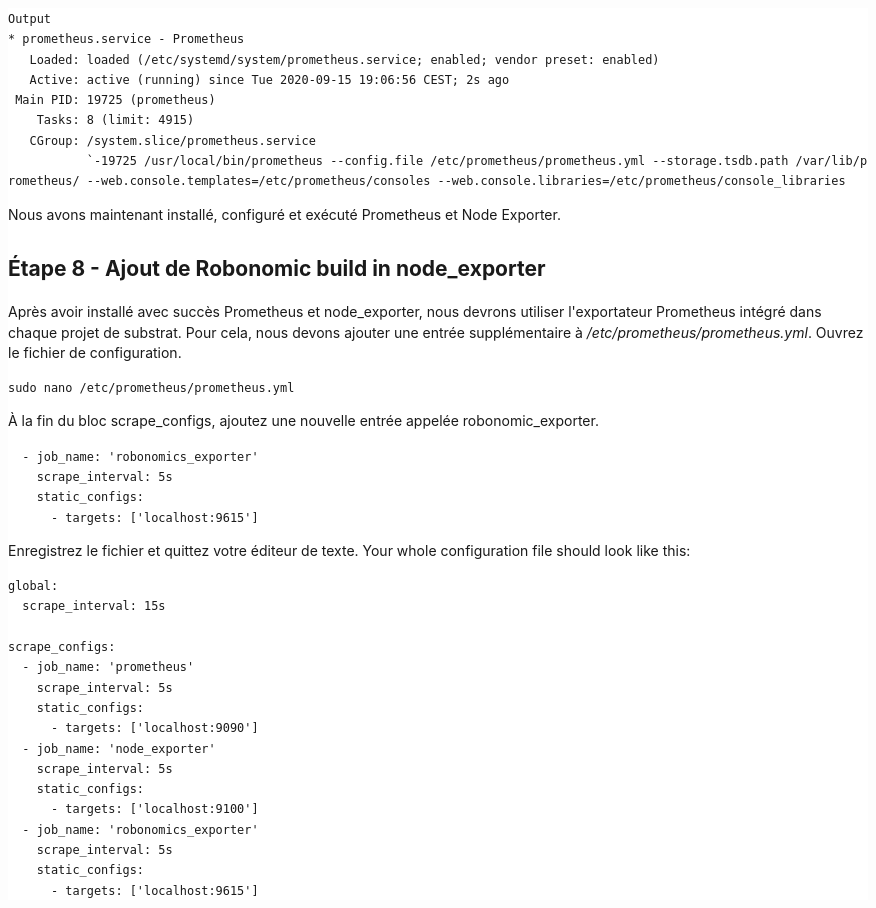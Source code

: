 ```
Output
* prometheus.service - Prometheus
   Loaded: loaded (/etc/systemd/system/prometheus.service; enabled; vendor preset: enabled)
   Active: active (running) since Tue 2020-09-15 19:06:56 CEST; 2s ago
 Main PID: 19725 (prometheus)
    Tasks: 8 (limit: 4915)
   CGroup: /system.slice/prometheus.service
           `-19725 /usr/local/bin/prometheus --config.file /etc/prometheus/prometheus.yml --storage.tsdb.path /var/lib/prometheus/ --web.console.templates=/etc/prometheus/consoles --web.console.libraries=/etc/prometheus/console_libraries
```

Nous avons maintenant installé, configuré et exécuté Prometheus et Node Exporter.

## Étape 8 - Ajout de Robonomic build in node_exporter

Après avoir installé avec succès Prometheus et node_exporter, nous devrons utiliser l'exportateur Prometheus intégré dans chaque projet de substrat. Pour cela, nous devons ajouter une entrée supplémentaire à _/etc/prometheus/prometheus.yml_. 
Ouvrez le fichier de configuration.

```
sudo nano /etc/prometheus/prometheus.yml

```
À la fin du bloc scrape_configs, ajoutez une nouvelle entrée appelée robonomic_exporter.

``` 
  - job_name: 'robonomics_exporter'
    scrape_interval: 5s
    static_configs:
      - targets: ['localhost:9615']
```
Enregistrez le fichier et quittez votre éditeur de texte. Your whole configuration file should look like this:

```
global:
  scrape_interval: 15s

scrape_configs:
  - job_name: 'prometheus'
    scrape_interval: 5s
    static_configs:
      - targets: ['localhost:9090']
  - job_name: 'node_exporter'
    scrape_interval: 5s
    static_configs:
      - targets: ['localhost:9100']
  - job_name: 'robonomics_exporter'
    scrape_interval: 5s
    static_configs:
      - targets: ['localhost:9615']
```
